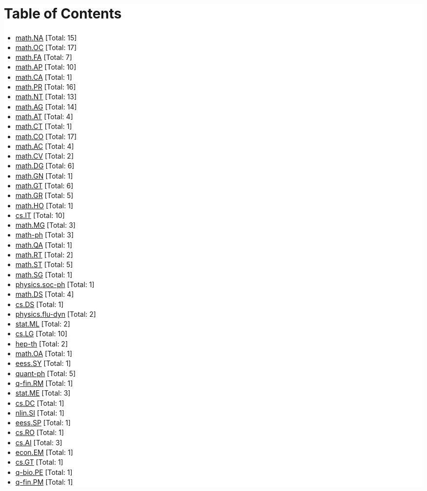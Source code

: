 <div id=toc></div>

# Table of Contents

- [math.NA](#math.NA) [Total: 15]
- [math.OC](#math.OC) [Total: 17]
- [math.FA](#math.FA) [Total: 7]
- [math.AP](#math.AP) [Total: 10]
- [math.CA](#math.CA) [Total: 1]
- [math.PR](#math.PR) [Total: 16]
- [math.NT](#math.NT) [Total: 13]
- [math.AG](#math.AG) [Total: 14]
- [math.AT](#math.AT) [Total: 4]
- [math.CT](#math.CT) [Total: 1]
- [math.CO](#math.CO) [Total: 17]
- [math.AC](#math.AC) [Total: 4]
- [math.CV](#math.CV) [Total: 2]
- [math.DG](#math.DG) [Total: 6]
- [math.GN](#math.GN) [Total: 1]
- [math.GT](#math.GT) [Total: 6]
- [math.GR](#math.GR) [Total: 5]
- [math.HO](#math.HO) [Total: 1]
- [cs.IT](#cs.IT) [Total: 10]
- [math.MG](#math.MG) [Total: 3]
- [math-ph](#math-ph) [Total: 3]
- [math.QA](#math.QA) [Total: 1]
- [math.RT](#math.RT) [Total: 2]
- [math.ST](#math.ST) [Total: 5]
- [math.SG](#math.SG) [Total: 1]
- [physics.soc-ph](#physics.soc-ph) [Total: 1]
- [math.DS](#math.DS) [Total: 4]
- [cs.DS](#cs.DS) [Total: 1]
- [physics.flu-dyn](#physics.flu-dyn) [Total: 2]
- [stat.ML](#stat.ML) [Total: 2]
- [cs.LG](#cs.LG) [Total: 10]
- [hep-th](#hep-th) [Total: 2]
- [math.OA](#math.OA) [Total: 1]
- [eess.SY](#eess.SY) [Total: 1]
- [quant-ph](#quant-ph) [Total: 5]
- [q-fin.RM](#q-fin.RM) [Total: 1]
- [stat.ME](#stat.ME) [Total: 3]
- [cs.DC](#cs.DC) [Total: 1]
- [nlin.SI](#nlin.SI) [Total: 1]
- [eess.SP](#eess.SP) [Total: 1]
- [cs.RO](#cs.RO) [Total: 1]
- [cs.AI](#cs.AI) [Total: 3]
- [econ.EM](#econ.EM) [Total: 1]
- [cs.GT](#cs.GT) [Total: 1]
- [q-bio.PE](#q-bio.PE) [Total: 1]
- [q-fin.PM](#q-fin.PM) [Total: 1]
